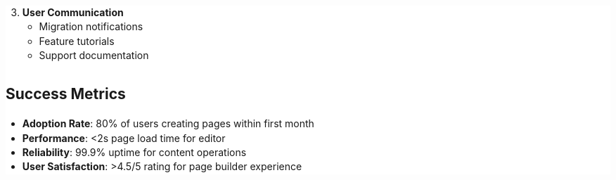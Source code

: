 3. **User Communication**
   - Migration notifications
   - Feature tutorials
   - Support documentation

## Success Metrics

- **Adoption Rate**: 80% of users creating pages within first month
- **Performance**: <2s page load time for editor
- **Reliability**: 99.9% uptime for content operations
- **User Satisfaction**: >4.5/5 rating for page builder experience
